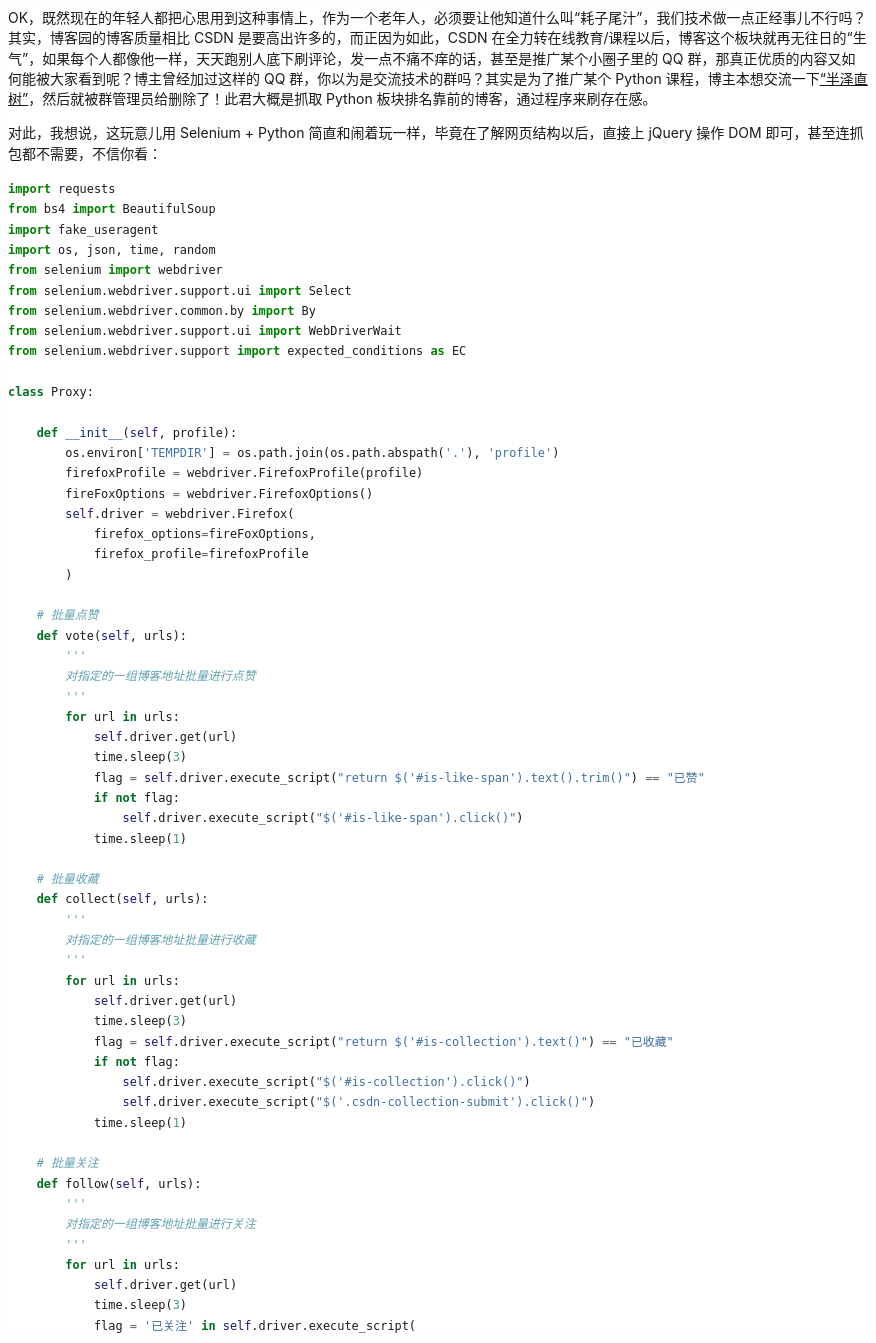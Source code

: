 OK，既然现在的年轻人都把心思用到这种事情上，作为一个老年人，必须要让他知道什么叫“耗子尾汁”，我们技术做一点正经事儿不行吗？其实，博客园的博客质量相比 CSDN 是要高出许多的，而正因为如此，CSDN 在全力转在线教育/课程以后，博客这个板块就再无往日的“生气”，如果每个人都像他一样，天天跑别人底下刷评论，发一点不痛不痒的话，甚至是推广某个小圈子里的 QQ 群，那真正优质的内容又如何能被大家看到呢？博主曾经加过这样的 QQ 群，你以为是交流技术的群吗？其实是为了推广某个 Python 课程，博主本想交流一下[“半泽直树”](https://qinyuanpei.blog.csdn.net/article/details/110977903)，然后就被群管理员给删除了！此君大概是抓取 Python 板块排名靠前的博客，通过程序来刷存在感。

对此，我想说，这玩意儿用 Selenium + Python 简直和闹着玩一样，毕竟在了解网页结构以后，直接上 jQuery 操作 DOM 即可，甚至连抓包都不需要，不信你看：

```Python
import requests
from bs4 import BeautifulSoup
import fake_useragent
import os, json, time, random
from selenium import webdriver
from selenium.webdriver.support.ui import Select
from selenium.webdriver.common.by import By
from selenium.webdriver.support.ui import WebDriverWait
from selenium.webdriver.support import expected_conditions as EC

class Proxy:

    def __init__(self, profile):
        os.environ['TEMPDIR'] = os.path.join(os.path.abspath('.'), 'profile')
        firefoxProfile = webdriver.FirefoxProfile(profile) 
        fireFoxOptions = webdriver.FirefoxOptions()
        self.driver = webdriver.Firefox(
            firefox_options=fireFoxOptions, 
            firefox_profile=firefoxProfile
        )

    # 批量点赞
    def vote(self, urls):
        '''
        对指定的一组博客地址批量进行点赞
        '''
        for url in urls:
            self.driver.get(url)
            time.sleep(3)
            flag = self.driver.execute_script("return $('#is-like-span').text().trim()") == "已赞"
            if not flag:
                self.driver.execute_script("$('#is-like-span').click()")
            time.sleep(1)
    
    # 批量收藏
    def collect(self, urls):
        '''
        对指定的一组博客地址批量进行收藏
        '''
        for url in urls:
            self.driver.get(url)
            time.sleep(3)
            flag = self.driver.execute_script("return $('#is-collection').text()") == "已收藏"
            if not flag:
                self.driver.execute_script("$('#is-collection').click()")
                self.driver.execute_script("$('.csdn-collection-submit').click()")
            time.sleep(1)
    
    # 批量关注
    def follow(self, urls):
        '''
        对指定的一组博客地址批量进行关注
        '''
        for url in urls:
            self.driver.get(url)
            time.sleep(3)
            flag = '已关注' in self.driver.execute_script(
```